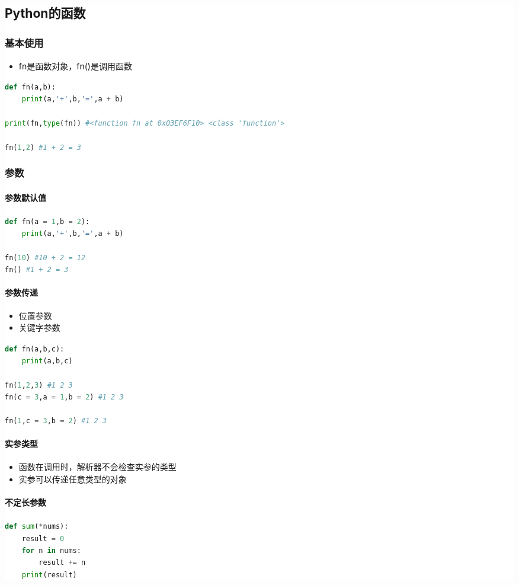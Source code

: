 ## **Python的函数**

### 基本使用

- fn是函数对象，fn()是调用函数

```python
def fn(a,b):
	print(a,'+',b,'=',a + b)

print(fn,type(fn)) #<function fn at 0x03EF6F10> <class 'function'>

fn(1,2) #1 + 2 = 3
```

### 参数

#### 参数默认值

```python
def fn(a = 1,b = 2):
	print(a,'+',b,'=',a + b)

fn(10) #10 + 2 = 12
fn() #1 + 2 = 3
```

#### 参数传递

- 位置参数
- 关键字参数

```python
def fn(a,b,c):
	print(a,b,c)

fn(1,2,3) #1 2 3
fn(c = 3,a = 1,b = 2) #1 2 3

fn(1,c = 3,b = 2) #1 2 3
```

#### 实参类型

- 函数在调用时，解析器不会检查实参的类型
- 实参可以传递任意类型的对象

#### 不定长参数

```python
def sum(*nums):
    result = 0
    for n in nums:
        result += n
    print(result)
```
